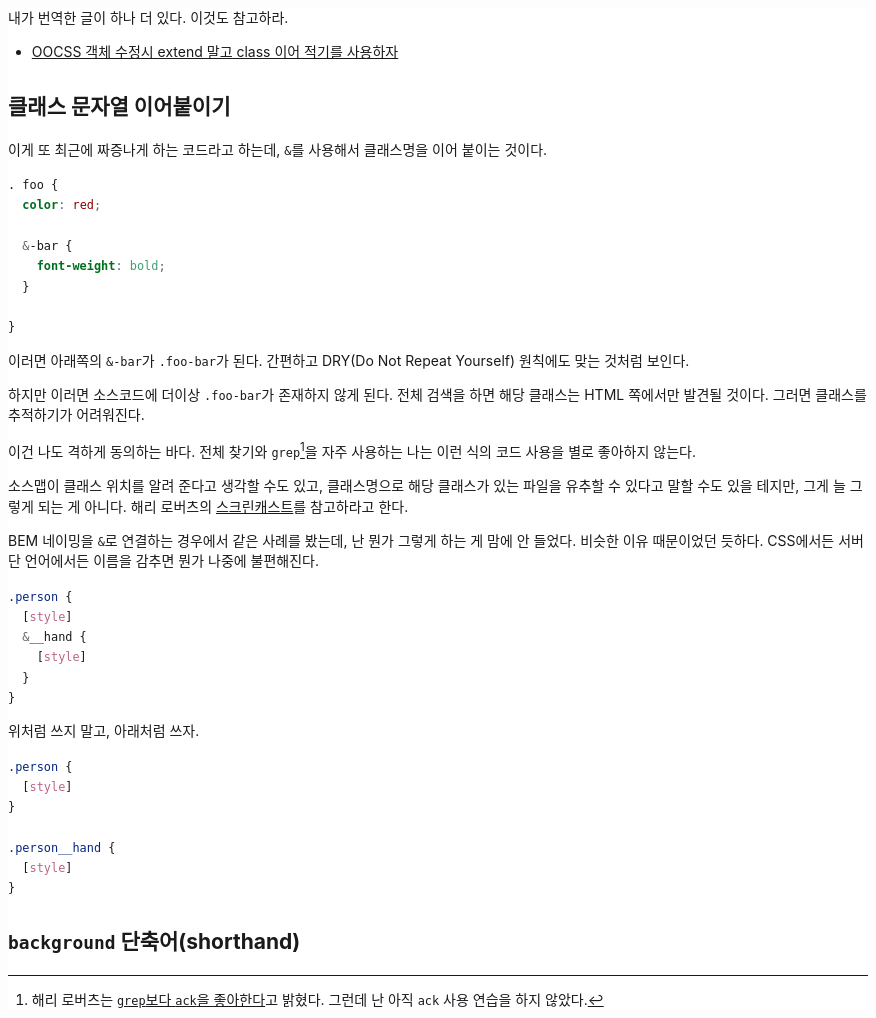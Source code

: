 [mixin]: https://mytory.net/2016/12/23/when-to-use-extend-when-to-use-a-mixin.html
  
내가 번역한 글이 하나 더 있다. 이것도 참고하라.

- [OOCSS 객체 수정시 extend 말고 class 이어 적기를 사용하자](https://mytory.net/2016/12/29/methods-for-modifying-objects-in-OOCSS.html)

## 클래스 문자열 이어붙이기

이게 또 최근에 짜증나게 하는 코드라고 하는데, `&`를 사용해서 클래스명을 이어 붙이는 것이다.

~~~ css
. foo {
  color: red;

  &-bar {
    font-weight: bold;
  }

}
~~~

이러면 아래쪽의 `&-bar`가 `.foo-bar`가 된다. 간편하고 DRY(Do Not Repeat Yourself) 원칙에도 맞는 것처럼 보인다.

하지만 이러면 소스코드에 더이상 `.foo-bar`가 존재하지 않게 된다. 전체 검색을 하면 해당 클래스는 HTML 쪽에서만 발견될 것이다. 그러면 클래스를 추적하기가 어려워진다.

이건 나도 격하게 동의하는 바다. 전체 찾기와 `grep`[^ack]을 자주 사용하는 나는 이런 식의 코드 사용을 별로 좋아하지 않는다.

[^ack]: 해리 로버츠는 [`grep`보다 `ack`을 좋아한다][ack]고 밝혔다. 그런데 난 아직 `ack` 사용 연습을 하지 않았다.

[ack]: https://csswizardry.com/2017/01/ack-for-css-developers/

소스맵이 클래스 위치를 알려 준다고 생각할 수도 있고, 클래스명으로 해당 클래스가 있는 파일을 유추할 수 있다고 말할 수도 있을 테지만, 그게 늘 그렇게 되는 게 아니다. 해리 로버츠의 [스크린캐스트](https://www.youtube.com/watch?v=MGzoRM3Al40)를 참고하라고 한다.

BEM 네이밍을 `&`로 연결하는 경우에서 같은 사례를 봤는데, 난 뭔가 그렇게 하는 게 맘에 안 들었다. 비슷한 이유 때문이었던 듯하다. CSS에서든 서버단 언어에서든 이름을 감추면 뭔가 나중에 불편해진다. 

~~~ css
.person {
  [style]
  &__hand {
    [style]
  }
}
~~~

위처럼 쓰지 말고, 아래처럼 쓰자.

~~~ css
.person {
  [style]
}

.person__hand {
  [style]
}
~~~

## `background` 단축어(shorthand)


[original]: https://csswizardry.com/2017/02/code-smells-in-css-revisited/
[2012]: https://mytory.net/archives/8982
[example]: https://twitter.com/gaelmetais/status/564109775995437057
[shorhand]: https://csswizardry.com/2016/12/css-shorthand-syntax-considered-an-anti-pattern/